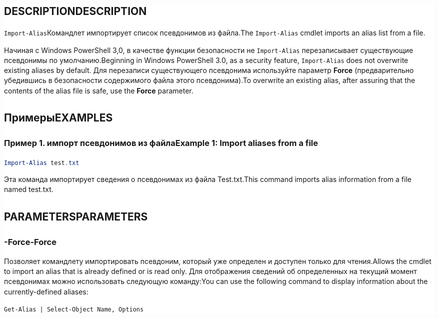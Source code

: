 ## <span data-ttu-id="7204f-109">DESCRIPTION</span><span class="sxs-lookup"><span data-stu-id="7204f-109">DESCRIPTION</span></span>

<span data-ttu-id="7204f-110">`Import-Alias`Командлет импортирует список псевдонимов из файла.</span><span class="sxs-lookup"><span data-stu-id="7204f-110">The `Import-Alias` cmdlet imports an alias list from a file.</span></span>

<span data-ttu-id="7204f-111">Начиная с Windows PowerShell 3,0, в качестве функции безопасности не `Import-Alias` перезаписывает существующие псевдонимы по умолчанию.</span><span class="sxs-lookup"><span data-stu-id="7204f-111">Beginning in Windows PowerShell 3.0, as a security feature, `Import-Alias` does not overwrite existing aliases by default.</span></span>
<span data-ttu-id="7204f-112">Для перезаписи существующего псевдонима используйте параметр **Force** (предварительно убедившись в безопасности содержимого файла этого псевдонима).</span><span class="sxs-lookup"><span data-stu-id="7204f-112">To overwrite an existing alias, after assuring that the contents of the alias file is safe, use the **Force** parameter.</span></span>

## <span data-ttu-id="7204f-113">Примеры</span><span class="sxs-lookup"><span data-stu-id="7204f-113">EXAMPLES</span></span>

### <span data-ttu-id="7204f-114">Пример 1. импорт псевдонимов из файла</span><span class="sxs-lookup"><span data-stu-id="7204f-114">Example 1: Import aliases from a file</span></span>

```powershell
Import-Alias test.txt
```

<span data-ttu-id="7204f-115">Эта команда импортирует сведения о псевдонимах из файла Test.txt.</span><span class="sxs-lookup"><span data-stu-id="7204f-115">This command imports alias information from a file named test.txt.</span></span>

## <span data-ttu-id="7204f-116">PARAMETERS</span><span class="sxs-lookup"><span data-stu-id="7204f-116">PARAMETERS</span></span>

### <span data-ttu-id="7204f-117">-Force</span><span class="sxs-lookup"><span data-stu-id="7204f-117">-Force</span></span>

<span data-ttu-id="7204f-118">Позволяет командлету импортировать псевдоним, который уже определен и доступен только для чтения.</span><span class="sxs-lookup"><span data-stu-id="7204f-118">Allows the cmdlet to import an alias that is already defined or is read only.</span></span>
<span data-ttu-id="7204f-119">Для отображения сведений об определенных на текущий момент псевдонимах можно использовать следующую команду:</span><span class="sxs-lookup"><span data-stu-id="7204f-119">You can use the following command to display information about the currently-defined aliases:</span></span>

`Get-Alias | Select-Object Name, Options`
